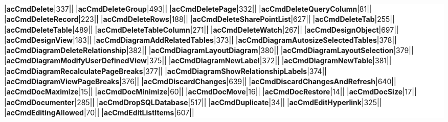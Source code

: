 |**acCmdDelete**|337||
|**acCmdDeleteGroup**|493||
|**acCmdDeletePage**|332||
|**acCmdDeleteQueryColumn**|81||
|**acCmdDeleteRecord**|223||
|**acCmdDeleteRows**|188||
|**acCmdDeleteSharePointList**|627||
|**acCmdDeleteTab**|255||
|**acCmdDeleteTable**|489||
|**acCmdDeleteTableColumn**|271||
|**acCmdDeleteWatch**|267||
|**acCmdDesignObject**|697||
|**acCmdDesignView**|183||
|**acCmdDiagramAddRelatedTables**|373||
|**acCmdDiagramAutosizeSelectedTables**|378||
|**acCmdDiagramDeleteRelationship**|382||
|**acCmdDiagramLayoutDiagram**|380||
|**acCmdDiagramLayoutSelection**|379||
|**acCmdDiagramModifyUserDefinedView**|375||
|**acCmdDiagramNewLabel**|372||
|**acCmdDiagramNewTable**|381||
|**acCmdDiagramRecalculatePageBreaks**|377||
|**acCmdDiagramShowRelationshipLabels**|374||
|**acCmdDiagramViewPageBreaks**|376||
|**acCmdDiscardChanges**|639||
|**acCmdDiscardChangesAndRefresh**|640||
|**acCmdDocMaximize**|15||
|**acCmdDocMinimize**|60||
|**acCmdDocMove**|16||
|**acCmdDocRestore**|14||
|**acCmdDocSize**|17||
|**acCmdDocumenter**|285||
|**acCmdDropSQLDatabase**|517||
|**acCmdDuplicate**|34||
|**acCmdEditHyperlink**|325||
|**acCmdEditingAllowed**|70||
|**acCmdEditListItems**|607||